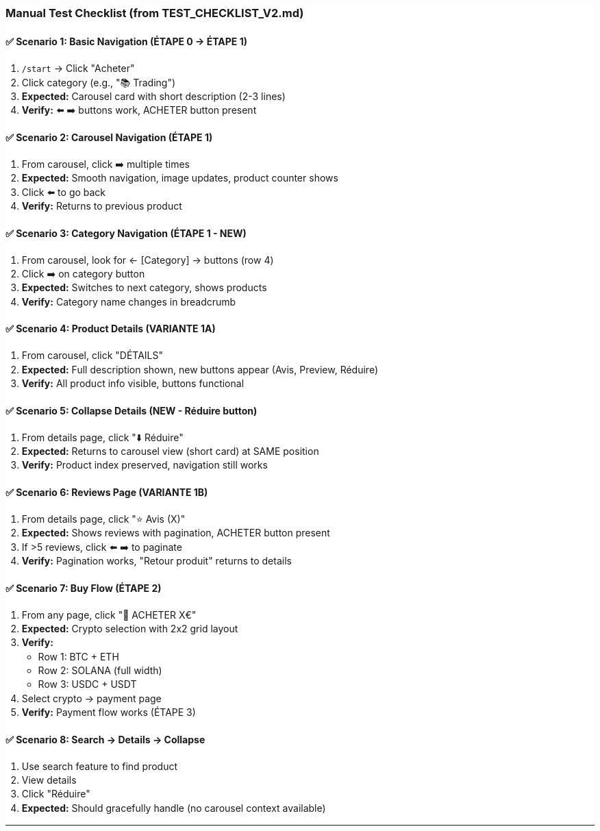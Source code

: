 ### Manual Test Checklist (from TEST_CHECKLIST_V2.md)

#### ✅ Scenario 1: Basic Navigation (ÉTAPE 0 → ÉTAPE 1)
1. `/start` → Click "Acheter"
2. Click category (e.g., "📚 Trading")
3. **Expected:** Carousel card with short description (2-3 lines)
4. **Verify:** ⬅️ ➡️ buttons work, ACHETER button present

#### ✅ Scenario 2: Carousel Navigation (ÉTAPE 1)
1. From carousel, click ➡️ multiple times
2. **Expected:** Smooth navigation, image updates, product counter shows
3. Click ⬅️ to go back
4. **Verify:** Returns to previous product

#### ✅ Scenario 3: Category Navigation (ÉTAPE 1 - NEW)
1. From carousel, look for ← [Category] → buttons (row 4)
2. Click ➡️ on category button
3. **Expected:** Switches to next category, shows products
4. **Verify:** Category name changes in breadcrumb

#### ✅ Scenario 4: Product Details (VARIANTE 1A)
1. From carousel, click "DÉTAILS"
2. **Expected:** Full description shown, new buttons appear (Avis, Preview, Réduire)
3. **Verify:** All product info visible, buttons functional

#### ✅ Scenario 5: Collapse Details (NEW - Réduire button)
1. From details page, click "⬇️ Réduire"
2. **Expected:** Returns to carousel view (short card) at SAME position
3. **Verify:** Product index preserved, navigation still works

#### ✅ Scenario 6: Reviews Page (VARIANTE 1B)
1. From details page, click "⭐ Avis (X)"
2. **Expected:** Shows reviews with pagination, ACHETER button present
3. If >5 reviews, click ⬅️ ➡️ to paginate
4. **Verify:** Pagination works, "Retour produit" returns to details

#### ✅ Scenario 7: Buy Flow (ÉTAPE 2)
1. From any page, click "🛒 ACHETER X€"
2. **Expected:** Crypto selection with 2x2 grid layout
3. **Verify:**
   - Row 1: BTC + ETH
   - Row 2: SOLANA (full width)
   - Row 3: USDC + USDT
4. Select crypto → payment page
5. **Verify:** Payment flow works (ÉTAPE 3)

#### ✅ Scenario 8: Search → Details → Collapse
1. Use search feature to find product
2. View details
3. Click "Réduire"
4. **Expected:** Should gracefully handle (no carousel context available)

---